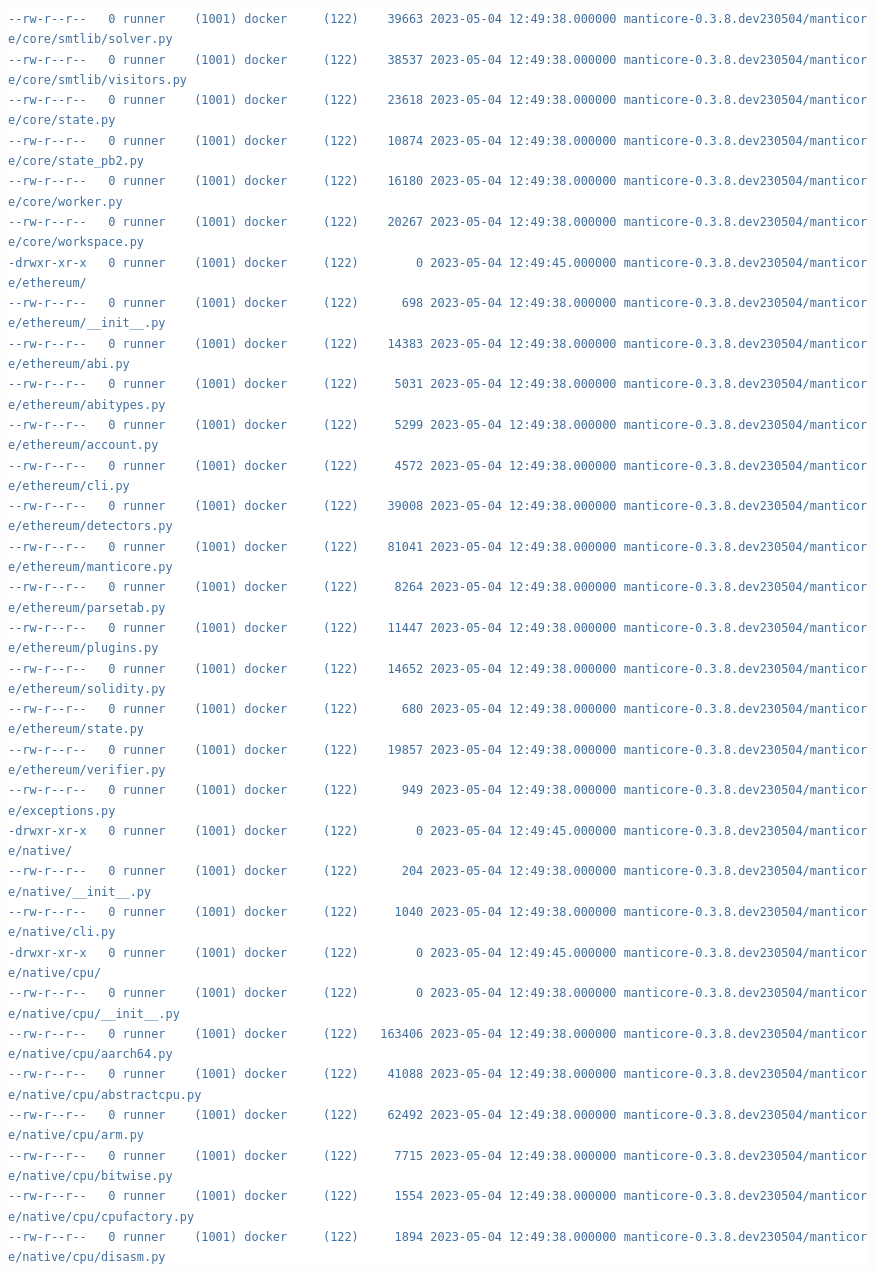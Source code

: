 ```diff
--rw-r--r--   0 runner    (1001) docker     (122)    39663 2023-05-04 12:49:38.000000 manticore-0.3.8.dev230504/manticore/core/smtlib/solver.py
--rw-r--r--   0 runner    (1001) docker     (122)    38537 2023-05-04 12:49:38.000000 manticore-0.3.8.dev230504/manticore/core/smtlib/visitors.py
--rw-r--r--   0 runner    (1001) docker     (122)    23618 2023-05-04 12:49:38.000000 manticore-0.3.8.dev230504/manticore/core/state.py
--rw-r--r--   0 runner    (1001) docker     (122)    10874 2023-05-04 12:49:38.000000 manticore-0.3.8.dev230504/manticore/core/state_pb2.py
--rw-r--r--   0 runner    (1001) docker     (122)    16180 2023-05-04 12:49:38.000000 manticore-0.3.8.dev230504/manticore/core/worker.py
--rw-r--r--   0 runner    (1001) docker     (122)    20267 2023-05-04 12:49:38.000000 manticore-0.3.8.dev230504/manticore/core/workspace.py
-drwxr-xr-x   0 runner    (1001) docker     (122)        0 2023-05-04 12:49:45.000000 manticore-0.3.8.dev230504/manticore/ethereum/
--rw-r--r--   0 runner    (1001) docker     (122)      698 2023-05-04 12:49:38.000000 manticore-0.3.8.dev230504/manticore/ethereum/__init__.py
--rw-r--r--   0 runner    (1001) docker     (122)    14383 2023-05-04 12:49:38.000000 manticore-0.3.8.dev230504/manticore/ethereum/abi.py
--rw-r--r--   0 runner    (1001) docker     (122)     5031 2023-05-04 12:49:38.000000 manticore-0.3.8.dev230504/manticore/ethereum/abitypes.py
--rw-r--r--   0 runner    (1001) docker     (122)     5299 2023-05-04 12:49:38.000000 manticore-0.3.8.dev230504/manticore/ethereum/account.py
--rw-r--r--   0 runner    (1001) docker     (122)     4572 2023-05-04 12:49:38.000000 manticore-0.3.8.dev230504/manticore/ethereum/cli.py
--rw-r--r--   0 runner    (1001) docker     (122)    39008 2023-05-04 12:49:38.000000 manticore-0.3.8.dev230504/manticore/ethereum/detectors.py
--rw-r--r--   0 runner    (1001) docker     (122)    81041 2023-05-04 12:49:38.000000 manticore-0.3.8.dev230504/manticore/ethereum/manticore.py
--rw-r--r--   0 runner    (1001) docker     (122)     8264 2023-05-04 12:49:38.000000 manticore-0.3.8.dev230504/manticore/ethereum/parsetab.py
--rw-r--r--   0 runner    (1001) docker     (122)    11447 2023-05-04 12:49:38.000000 manticore-0.3.8.dev230504/manticore/ethereum/plugins.py
--rw-r--r--   0 runner    (1001) docker     (122)    14652 2023-05-04 12:49:38.000000 manticore-0.3.8.dev230504/manticore/ethereum/solidity.py
--rw-r--r--   0 runner    (1001) docker     (122)      680 2023-05-04 12:49:38.000000 manticore-0.3.8.dev230504/manticore/ethereum/state.py
--rw-r--r--   0 runner    (1001) docker     (122)    19857 2023-05-04 12:49:38.000000 manticore-0.3.8.dev230504/manticore/ethereum/verifier.py
--rw-r--r--   0 runner    (1001) docker     (122)      949 2023-05-04 12:49:38.000000 manticore-0.3.8.dev230504/manticore/exceptions.py
-drwxr-xr-x   0 runner    (1001) docker     (122)        0 2023-05-04 12:49:45.000000 manticore-0.3.8.dev230504/manticore/native/
--rw-r--r--   0 runner    (1001) docker     (122)      204 2023-05-04 12:49:38.000000 manticore-0.3.8.dev230504/manticore/native/__init__.py
--rw-r--r--   0 runner    (1001) docker     (122)     1040 2023-05-04 12:49:38.000000 manticore-0.3.8.dev230504/manticore/native/cli.py
-drwxr-xr-x   0 runner    (1001) docker     (122)        0 2023-05-04 12:49:45.000000 manticore-0.3.8.dev230504/manticore/native/cpu/
--rw-r--r--   0 runner    (1001) docker     (122)        0 2023-05-04 12:49:38.000000 manticore-0.3.8.dev230504/manticore/native/cpu/__init__.py
--rw-r--r--   0 runner    (1001) docker     (122)   163406 2023-05-04 12:49:38.000000 manticore-0.3.8.dev230504/manticore/native/cpu/aarch64.py
--rw-r--r--   0 runner    (1001) docker     (122)    41088 2023-05-04 12:49:38.000000 manticore-0.3.8.dev230504/manticore/native/cpu/abstractcpu.py
--rw-r--r--   0 runner    (1001) docker     (122)    62492 2023-05-04 12:49:38.000000 manticore-0.3.8.dev230504/manticore/native/cpu/arm.py
--rw-r--r--   0 runner    (1001) docker     (122)     7715 2023-05-04 12:49:38.000000 manticore-0.3.8.dev230504/manticore/native/cpu/bitwise.py
--rw-r--r--   0 runner    (1001) docker     (122)     1554 2023-05-04 12:49:38.000000 manticore-0.3.8.dev230504/manticore/native/cpu/cpufactory.py
--rw-r--r--   0 runner    (1001) docker     (122)     1894 2023-05-04 12:49:38.000000 manticore-0.3.8.dev230504/manticore/native/cpu/disasm.py
```
